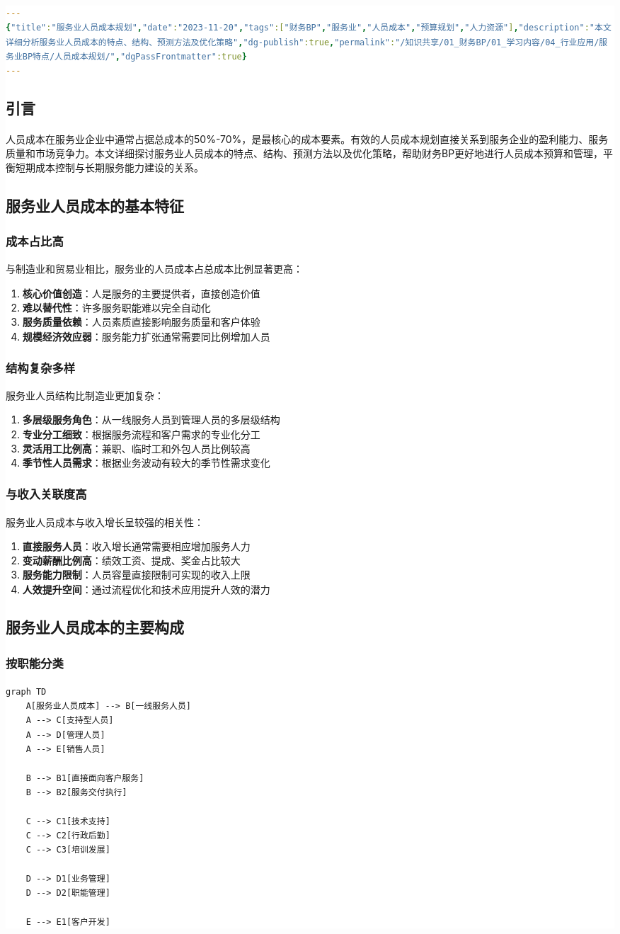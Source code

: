 ```yaml
---
{"title":"服务业人员成本规划","date":"2023-11-20","tags":["财务BP","服务业","人员成本","预算规划","人力资源"],"description":"本文详细分析服务业人员成本的特点、结构、预测方法及优化策略","dg-publish":true,"permalink":"/知识共享/01_财务BP/01_学习内容/04_行业应用/服务业BP特点/人员成本规划/","dgPassFrontmatter":true}
---
```



## 引言
人员成本在服务业企业中通常占据总成本的50%-70%，是最核心的成本要素。有效的人员成本规划直接关系到服务企业的盈利能力、服务质量和市场竞争力。本文详细探讨服务业人员成本的特点、结构、预测方法以及优化策略，帮助财务BP更好地进行人员成本预算和管理，平衡短期成本控制与长期服务能力建设的关系。

## 服务业人员成本的基本特征

### 成本占比高

与制造业和贸易业相比，服务业的人员成本占总成本比例显著更高：

1. **核心价值创造**：人是服务的主要提供者，直接创造价值
2. **难以替代性**：许多服务职能难以完全自动化
3. **服务质量依赖**：人员素质直接影响服务质量和客户体验
4. **规模经济效应弱**：服务能力扩张通常需要同比例增加人员

### 结构复杂多样

服务业人员结构比制造业更加复杂：

1. **多层级服务角色**：从一线服务人员到管理人员的多层级结构
2. **专业分工细致**：根据服务流程和客户需求的专业化分工
3. **灵活用工比例高**：兼职、临时工和外包人员比例较高
4. **季节性人员需求**：根据业务波动有较大的季节性需求变化

### 与收入关联度高

服务业人员成本与收入增长呈较强的相关性：

1. **直接服务人员**：收入增长通常需要相应增加服务人力
2. **变动薪酬比例高**：绩效工资、提成、奖金占比较大
3. **服务能力限制**：人员容量直接限制可实现的收入上限
4. **人效提升空间**：通过流程优化和技术应用提升人效的潜力

## 服务业人员成本的主要构成

### 按职能分类

```mermaid
graph TD
    A[服务业人员成本] --> B[一线服务人员]
    A --> C[支持型人员]
    A --> D[管理人员]
    A --> E[销售人员]
    
    B --> B1[直接面向客户服务]
    B --> B2[服务交付执行]
    
    C --> C1[技术支持]
    C --> C2[行政后勤]
    C --> C3[培训发展]
    
    D --> D1[业务管理]
    D --> D2[职能管理]
    
    E --> E1[客户开发]
```